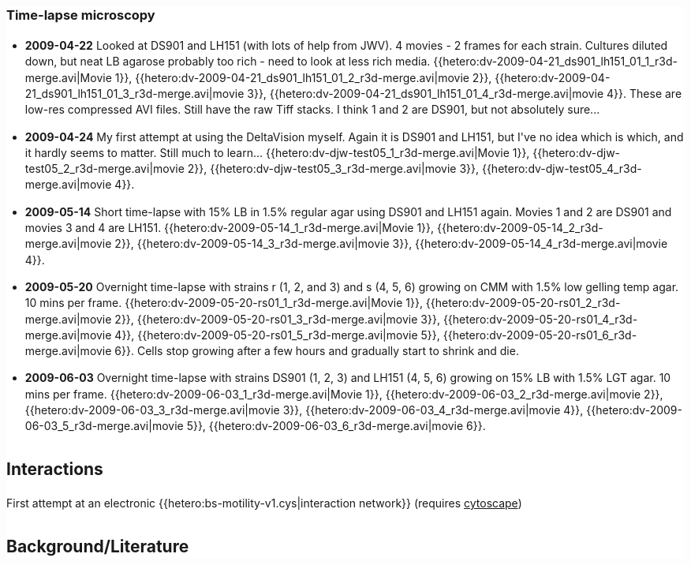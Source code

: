 







### Time-lapse microscopy


*  **2009-04-22** Looked at DS901 and LH151 (with lots of help from JWV). 4 movies - 2 frames for each strain. Cultures diluted down, but neat LB agarose probably too rich - need to look at less rich media. {{hetero:dv-2009-04-21_ds901_lh151_01_1_r3d-merge.avi|Movie 1}}, {{hetero:dv-2009-04-21_ds901_lh151_01_2_r3d-merge.avi|movie 2}}, {{hetero:dv-2009-04-21_ds901_lh151_01_3_r3d-merge.avi|movie 3}}, {{hetero:dv-2009-04-21_ds901_lh151_01_4_r3d-merge.avi|movie 4}}. These are low-res compressed AVI files. Still have the raw Tiff stacks. I think 1 and 2 are DS901, but not absolutely sure...

*  **2009-04-24** My first attempt at using the DeltaVision myself. Again it is DS901 and LH151, but I've no idea which is which, and it hardly seems to matter. Still much to learn... {{hetero:dv-djw-test05_1_r3d-merge.avi|Movie 1}}, {{hetero:dv-djw-test05_2_r3d-merge.avi|movie 2}}, {{hetero:dv-djw-test05_3_r3d-merge.avi|movie 3}}, {{hetero:dv-djw-test05_4_r3d-merge.avi|movie 4}}.

*  **2009-05-14** Short time-lapse with 15% LB in 1.5% regular agar using DS901 and LH151 again. Movies 1 and 2 are DS901 and movies 3 and 4 are LH151. {{hetero:dv-2009-05-14_1_r3d-merge.avi|Movie 1}}, {{hetero:dv-2009-05-14_2_r3d-merge.avi|movie 2}}, {{hetero:dv-2009-05-14_3_r3d-merge.avi|movie 3}}, {{hetero:dv-2009-05-14_4_r3d-merge.avi|movie 4}}.

*  **2009-05-20** Overnight time-lapse with strains r (1, 2, and 3) and s (4, 5, 6) growing on CMM with 1.5% low gelling temp agar. 10 mins per frame. {{hetero:dv-2009-05-20-rs01_1_r3d-merge.avi|Movie 1}}, {{hetero:dv-2009-05-20-rs01_2_r3d-merge.avi|movie 2}}, {{hetero:dv-2009-05-20-rs01_3_r3d-merge.avi|movie 3}}, {{hetero:dv-2009-05-20-rs01_4_r3d-merge.avi|movie 4}}, {{hetero:dv-2009-05-20-rs01_5_r3d-merge.avi|movie 5}}, {{hetero:dv-2009-05-20-rs01_6_r3d-merge.avi|movie 6}}. Cells stop growing after a few hours and gradually start to shrink and die.

*  **2009-06-03** Overnight time-lapse with strains DS901 (1, 2, 3) and LH151 (4, 5, 6) growing on 15% LB with 1.5% LGT agar. 10 mins per frame. {{hetero:dv-2009-06-03_1_r3d-merge.avi|Movie 1}}, {{hetero:dv-2009-06-03_2_r3d-merge.avi|movie 2}}, {{hetero:dv-2009-06-03_3_r3d-merge.avi|movie 3}}, {{hetero:dv-2009-06-03_4_r3d-merge.avi|movie 4}}, {{hetero:dv-2009-06-03_5_r3d-merge.avi|movie 5}}, {{hetero:dv-2009-06-03_6_r3d-merge.avi|movie 6}}. 

## Interactions

First attempt at an electronic {{hetero:bs-motility-v1.cys|interaction network}} (requires [cytoscape](http://www.cytoscape.org/))
















## Background/Literature
